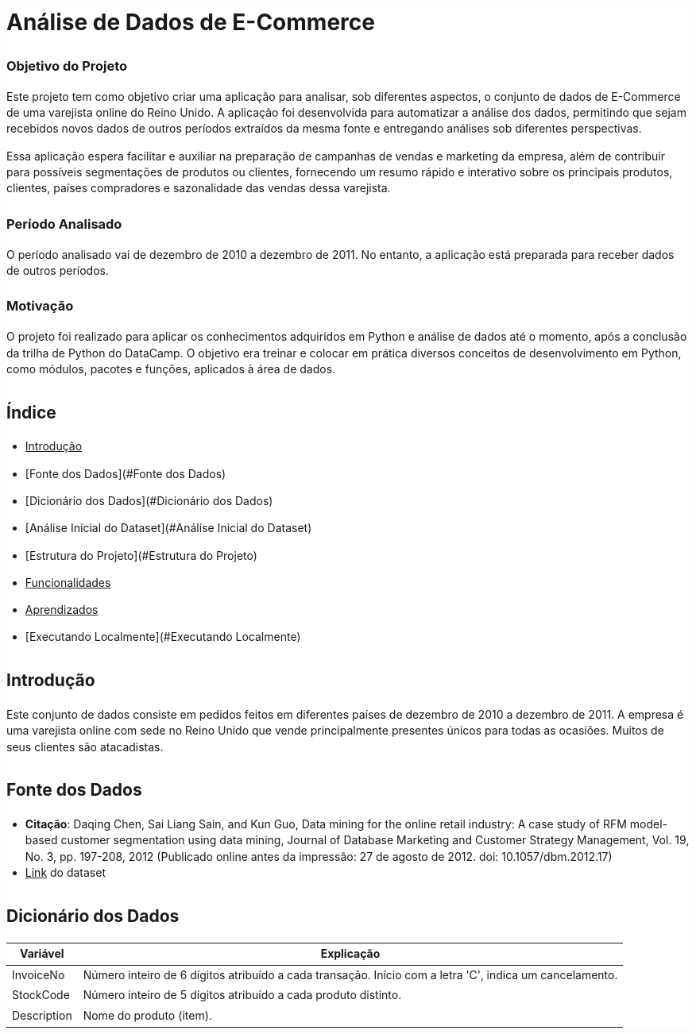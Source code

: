 # Análise de Dados de E-Commerce

### Objetivo do Projeto
Este projeto tem como objetivo criar uma aplicação para analisar, sob diferentes aspectos, o conjunto de dados de E-Commerce de uma varejista online do Reino Unido. A aplicação foi desenvolvida para automatizar a análise dos dados, permitindo que sejam recebidos novos dados de outros períodos extraídos da mesma fonte e entregando análises sob diferentes perspectivas.

Essa aplicação espera facilitar e auxiliar na preparação de campanhas de vendas e marketing da empresa, além de contribuir para possíveis segmentações de produtos ou clientes, fornecendo um resumo rápido e interativo sobre os principais produtos, clientes, países compradores e sazonalidade das vendas dessa varejista.

### Período Analisado
O período analisado vai de dezembro de 2010 a dezembro de 2011. No entanto, a aplicação está preparada para receber dados de outros períodos.

### Motivação
O projeto foi realizado para aplicar os conhecimentos adquiridos em Python e análise de dados até o momento, após a conclusão da trilha de Python do DataCamp. O objetivo era treinar e colocar em prática diversos conceitos de desenvolvimento em Python, como módulos, pacotes e funções, aplicados à área de dados.

## Índice

- [Introdução](#Introdução)

- [Fonte dos Dados](#Fonte dos Dados)

- [Dicionário dos Dados](#Dicionário dos Dados)

- [Análise Inicial do Dataset](#Análise Inicial do Dataset)

- [Estrutura do Projeto](#Estrutura do Projeto)

- [Funcionalidades](#Funcionalidades)

- [Aprendizados](#Aprendizados)

- [Executando Localmente](#Executando Localmente)


## Introdução

Este conjunto de dados consiste em pedidos feitos em diferentes países de dezembro de 2010 a dezembro de 2011. A empresa é uma varejista online com sede no Reino Unido que vende principalmente presentes únicos para todas as ocasiões. Muitos de seus clientes são atacadistas.

## Fonte dos Dados

- **Citação**: Daqing Chen, Sai Liang Sain, and Kun Guo, Data mining for the online retail industry: A case study of RFM model-based customer segmentation using data mining, Journal of Database Marketing and Customer Strategy Management, Vol. 19, No. 3, pp. 197-208, 2012 (Publicado online antes da impressão: 27 de agosto de 2012. doi: 10.1057/dbm.2012.17)
- [Link](https://archive.ics.uci.edu/dataset/352/online+retail) do dataset
## Dicionário dos Dados
| Variável      | Explicação |
| ------------- | ---------- |
| InvoiceNo     | Número inteiro de 6 dígitos atribuído  a cada transação. Início com a letra 'C', indica um cancelamento. |
| StockCode     | Número inteiro de 5 dígitos atribuído  a cada produto distinto. |
| Description   | Nome do produto (item). |